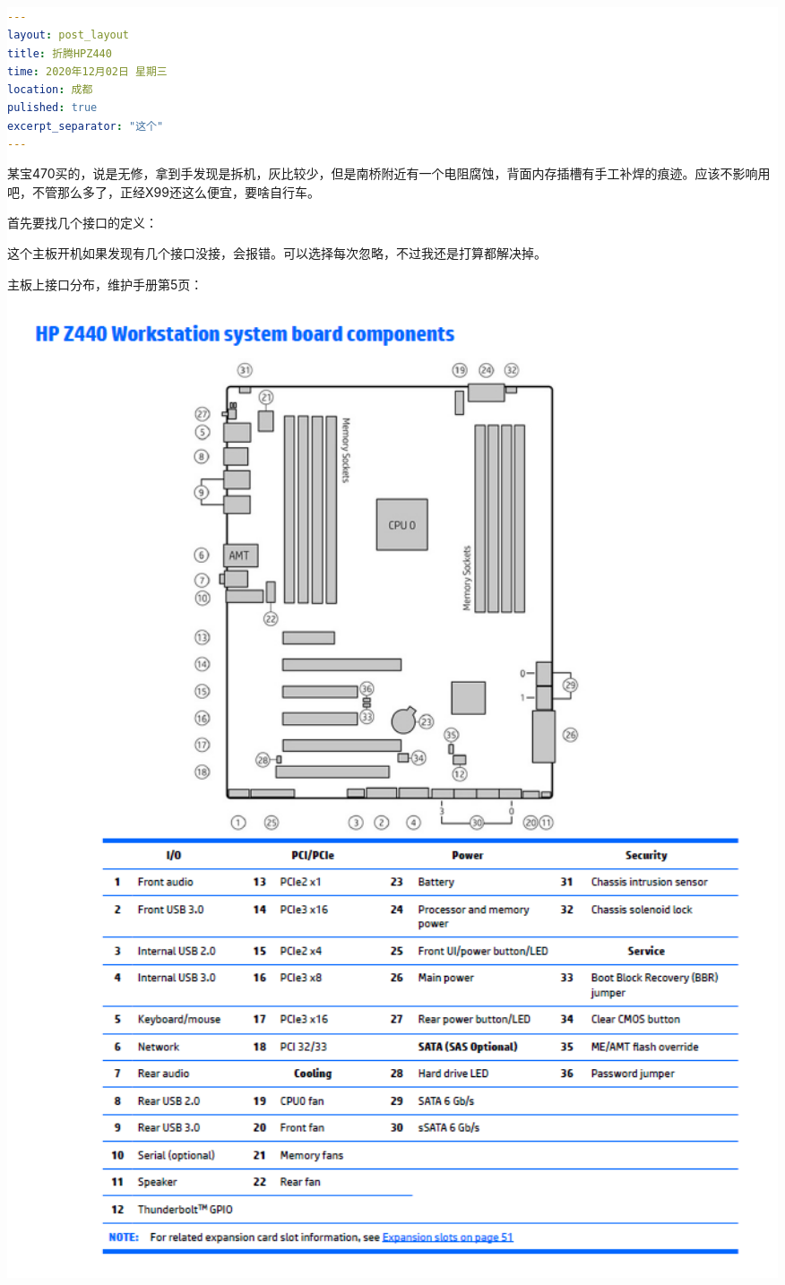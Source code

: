 ```yaml
---
layout: post_layout
title: 折腾HPZ440
time: 2020年12月02日 星期三
location: 成都
pulished: true
excerpt_separator: "这个"
---
```


某宝470买的，说是无修，拿到手发现是拆机，灰比较少，但是南桥附近有一个电阻腐蚀，背面内存插槽有手工补焊的痕迹。应该不影响用吧，不管那么多了，正经X99还这么便宜，要啥自行车。

首先要找几个接口的定义：

这个主板开机如果发现有几个接口没接，会报错。可以选择每次忽略，不过我还是打算都解决掉。

主板上接口分布，维护手册第5页：

<img src="/postimg/2020-12-02-HPZ440-IO.png" width="100%" />
